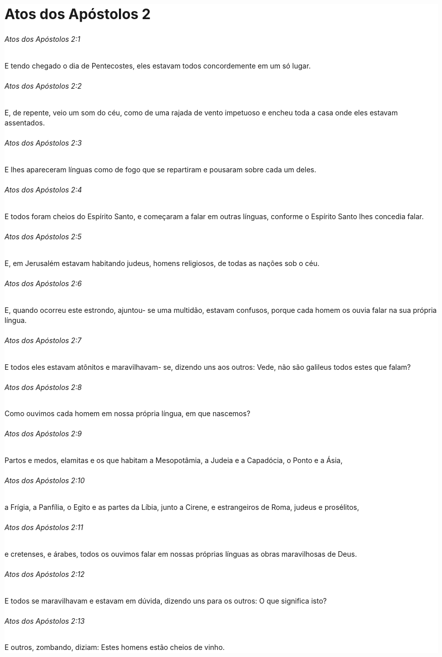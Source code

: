 # Atos dos Apóstolos 2

###### Atos dos Apóstolos 2:1

E tendo chegado o dia de Pentecostes, eles estavam todos concordemente em um só lugar.

###### Atos dos Apóstolos 2:2

E, de repente, veio um som do céu, como de uma rajada de vento impetuoso e encheu toda a casa onde eles estavam assentados.

###### Atos dos Apóstolos 2:3

E lhes apareceram línguas como de fogo que se repartiram e pousaram sobre cada um deles.

###### Atos dos Apóstolos 2:4

E todos foram cheios do Espírito Santo, e começaram a falar em outras línguas, conforme o Espírito Santo lhes concedia falar.

###### Atos dos Apóstolos 2:5

E, em Jerusalém estavam habitando judeus, homens religiosos, de todas as nações sob o céu.

###### Atos dos Apóstolos 2:6

E, quando ocorreu este estrondo, ajuntou- se uma multidão, estavam confusos, porque cada homem os ouvia falar na sua própria língua.

###### Atos dos Apóstolos 2:7

E todos eles estavam atônitos e maravilhavam- se, dizendo uns aos outros: Vede, não são galileus todos estes que falam?

###### Atos dos Apóstolos 2:8

Como ouvimos cada homem em nossa própria língua, em que nascemos?

###### Atos dos Apóstolos 2:9

Partos e medos, elamitas e os que habitam a Mesopotâmia, a Judeia e a Capadócia, o Ponto e a Ásia,

###### Atos dos Apóstolos 2:10

a Frígia, a Panfília, o Egito e as partes da Líbia, junto a Cirene, e estrangeiros de Roma, judeus e prosélitos,

###### Atos dos Apóstolos 2:11

e cretenses, e árabes, todos os ouvimos falar em nossas próprias línguas as obras maravilhosas de Deus.

###### Atos dos Apóstolos 2:12

E todos se maravilhavam e estavam em dúvida, dizendo uns para os outros: O que significa isto?

###### Atos dos Apóstolos 2:13

E outros, zombando, diziam: Estes homens estão cheios de vinho.
